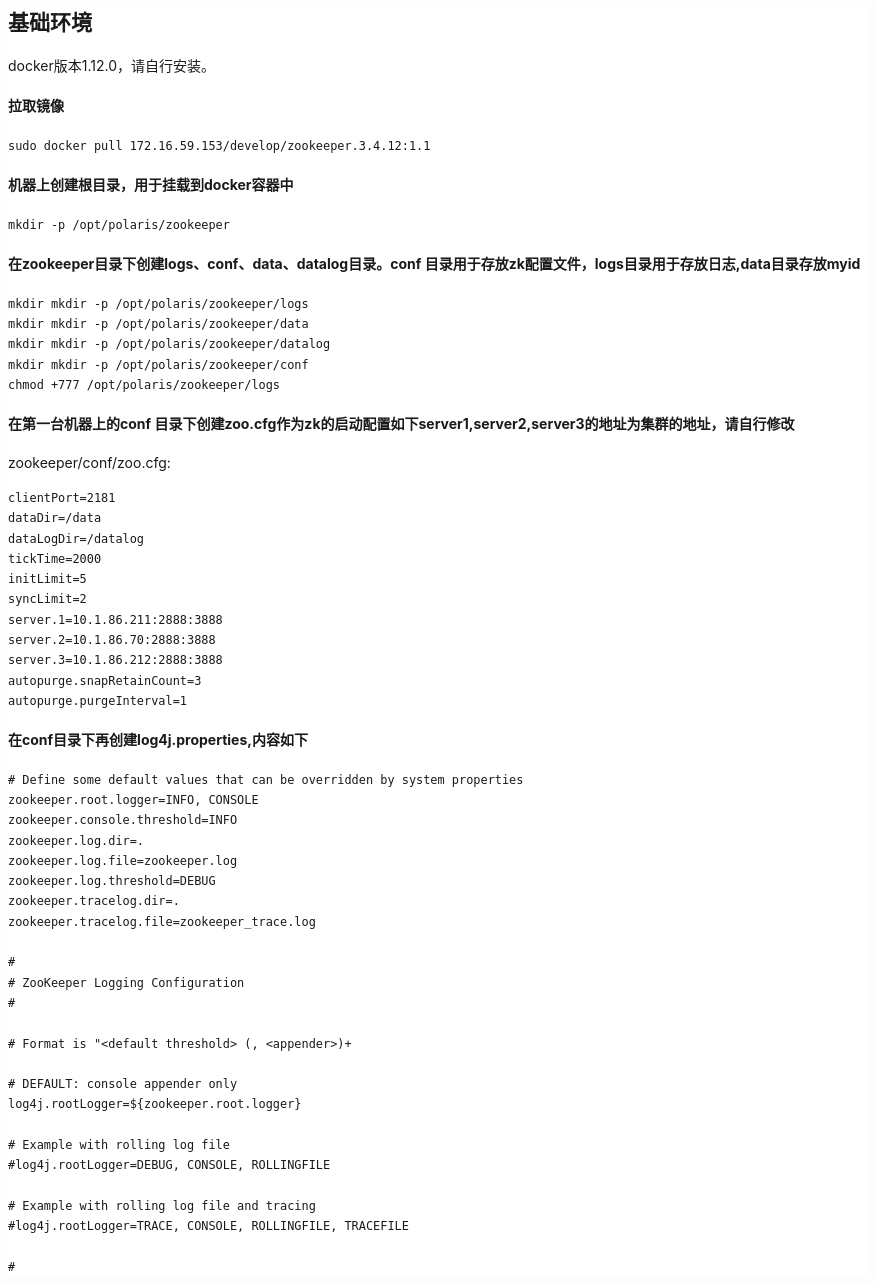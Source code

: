 ## 基础环境
docker版本1.12.0，请自行安装。

#### 拉取镜像 
````
sudo docker pull 172.16.59.153/develop/zookeeper.3.4.12:1.1
````
#### 机器上创建根目录，用于挂载到docker容器中
````
mkdir -p /opt/polaris/zookeeper
````
#### 在zookeeper目录下创建logs、conf、data、datalog目录。conf 目录用于存放zk配置文件，logs目录用于存放日志,data目录存放myid
````
mkdir mkdir -p /opt/polaris/zookeeper/logs
mkdir mkdir -p /opt/polaris/zookeeper/data
mkdir mkdir -p /opt/polaris/zookeeper/datalog
mkdir mkdir -p /opt/polaris/zookeeper/conf
chmod +777 /opt/polaris/zookeeper/logs
````
#### 在第一台机器上的conf 目录下创建zoo.cfg作为zk的启动配置如下server1,server2,server3的地址为集群的地址，请自行修改
zookeeper/conf/zoo.cfg:
````
clientPort=2181
dataDir=/data
dataLogDir=/datalog
tickTime=2000
initLimit=5
syncLimit=2
server.1=10.1.86.211:2888:3888
server.2=10.1.86.70:2888:3888
server.3=10.1.86.212:2888:3888
autopurge.snapRetainCount=3
autopurge.purgeInterval=1
````
#### 在conf目录下再创建log4j.properties,内容如下
````
# Define some default values that can be overridden by system properties
zookeeper.root.logger=INFO, CONSOLE
zookeeper.console.threshold=INFO
zookeeper.log.dir=.
zookeeper.log.file=zookeeper.log
zookeeper.log.threshold=DEBUG
zookeeper.tracelog.dir=.
zookeeper.tracelog.file=zookeeper_trace.log

#
# ZooKeeper Logging Configuration
#

# Format is "<default threshold> (, <appender>)+

# DEFAULT: console appender only
log4j.rootLogger=${zookeeper.root.logger}

# Example with rolling log file
#log4j.rootLogger=DEBUG, CONSOLE, ROLLINGFILE

# Example with rolling log file and tracing
#log4j.rootLogger=TRACE, CONSOLE, ROLLINGFILE, TRACEFILE

#
````